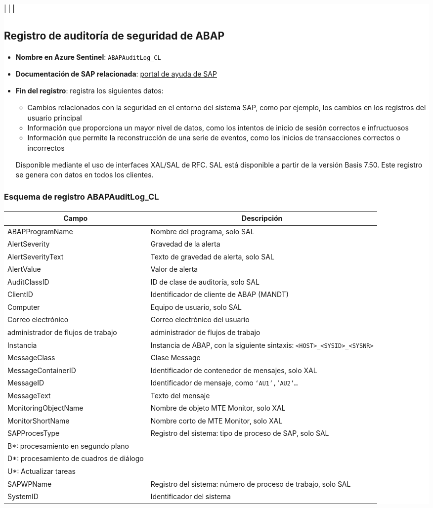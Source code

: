 | | |

## <a name="abap-security-audit-log"></a>Registro de auditoría de seguridad de ABAP

- **Nombre en Azure Sentinel**: `ABAPAuditLog_CL`

- **Documentación de SAP relacionada**: [portal de ayuda de SAP](https://help.sap.com/viewer/280f016edb8049e998237fcbd80558e7/7.5.7/en-US/4d41bec4aa601c86e10000000a42189b.html)

- **Fin del registro**: registra los siguientes datos:

    - Cambios relacionados con la seguridad en el entorno del sistema SAP, como por ejemplo, los cambios en los registros del usuario principal
    - Información que proporciona un mayor nivel de datos, como los intentos de inicio de sesión correctos e infructuosos
    - Información que permite la reconstrucción de una serie de eventos, como los inicios de transacciones correctos o incorrectos

    Disponible mediante el uso de interfaces XAL/SAL de RFC. SAL está disponible a partir de la versión Basis 7.50. Este registro se genera con datos en todos los clientes.

### <a name="abapauditlog_cl-log-schema"></a>Esquema de registro ABAPAuditLog_CL

| Campo                      | Descripción                     |
| -------------------------- | ------------------------------- |
| ABAPProgramName            | Nombre del programa, solo SAL                    |
| AlertSeverity              | Gravedad de la alerta                  |
| AlertSeverityText          | Texto de gravedad de alerta, solo SAL             |
| AlertValue                 | Valor de alerta                     |
| AuditClassID               | ID de clase de auditoría, solo SAL                 |
| ClientID                   | Identificador de cliente de ABAP (MANDT)          |
| Computer                   | Equipo de usuario, solo SAL                   |
| Correo electrónico                      | Correo electrónico del usuario                      |
| administrador de flujos de trabajo                       | administrador de flujos de trabajo                                                   |
| Instancia                   | Instancia de ABAP, con la siguiente sintaxis: `<HOST>_<SYSID>_<SYSNR>`                  |
| MessageClass               | Clase Message                   |
| MessageContainerID         | Identificador de contenedor de mensajes, solo XAL            |
| MessageID                  | Identificador de mensaje, como `‘AU1’,’AU2’…`                     |
| MessageText                | Texto del mensaje                    |
| MonitoringObjectName       | Nombre de objeto MTE Monitor, solo XAL        |
| MonitorShortName           | Nombre corto de MTE Monitor, solo XAL          |
| SAPProcesType              | Registro del sistema: tipo de proceso de SAP, solo SAL    |
| B*: procesamiento en segundo plano |                                 |
| D*: procesamiento de cuadros de diálogo     |                                 |
| U*: Actualizar tareas         |                                 |
| SAPWPName                  | Registro del sistema: número de proceso de trabajo, solo SAL |
| SystemID                   | Identificador del sistema                       |